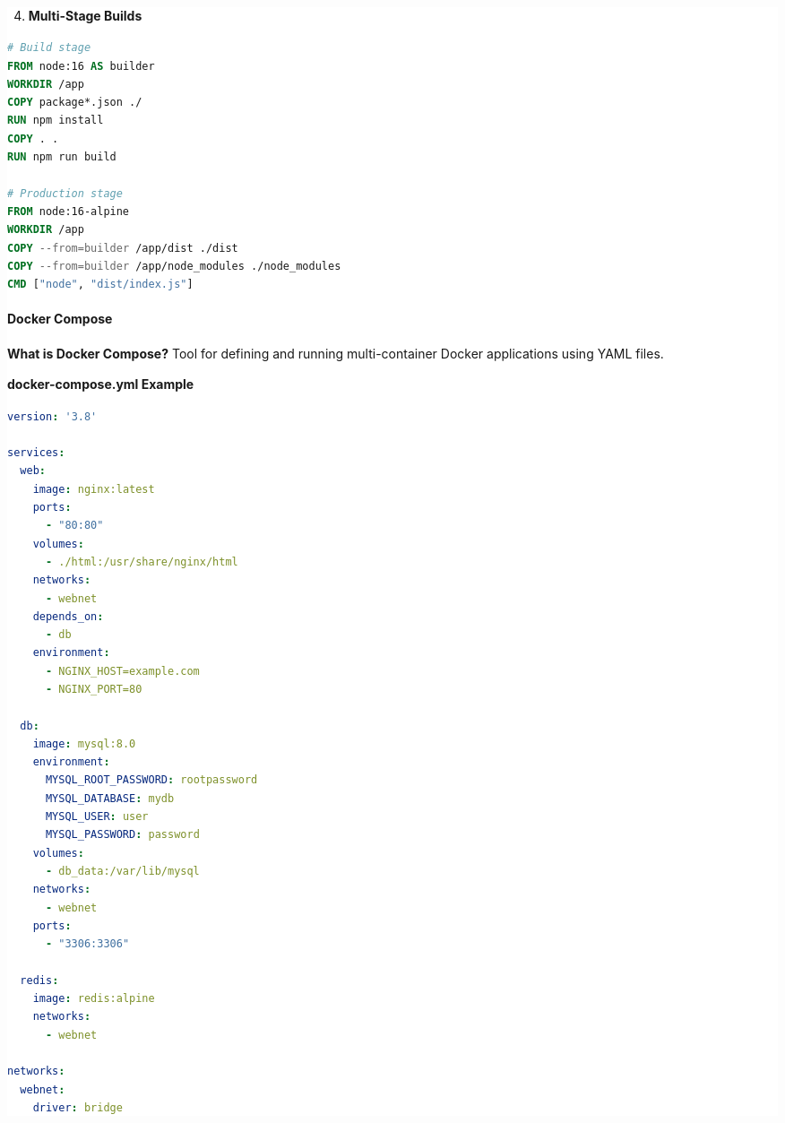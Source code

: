 4. **Multi-Stage Builds**
```dockerfile
# Build stage
FROM node:16 AS builder
WORKDIR /app
COPY package*.json ./
RUN npm install
COPY . .
RUN npm run build

# Production stage
FROM node:16-alpine
WORKDIR /app
COPY --from=builder /app/dist ./dist
COPY --from=builder /app/node_modules ./node_modules
CMD ["node", "dist/index.js"]
```

#### Docker Compose

**What is Docker Compose?**
Tool for defining and running multi-container Docker applications using YAML files.

**docker-compose.yml Example**
```yaml
version: '3.8'

services:
  web:
    image: nginx:latest
    ports:
      - "80:80"
    volumes:
      - ./html:/usr/share/nginx/html
    networks:
      - webnet
    depends_on:
      - db
    environment:
      - NGINX_HOST=example.com
      - NGINX_PORT=80

  db:
    image: mysql:8.0
    environment:
      MYSQL_ROOT_PASSWORD: rootpassword
      MYSQL_DATABASE: mydb
      MYSQL_USER: user
      MYSQL_PASSWORD: password
    volumes:
      - db_data:/var/lib/mysql
    networks:
      - webnet
    ports:
      - "3306:3306"

  redis:
    image: redis:alpine
    networks:
      - webnet

networks:
  webnet:
    driver: bridge

```